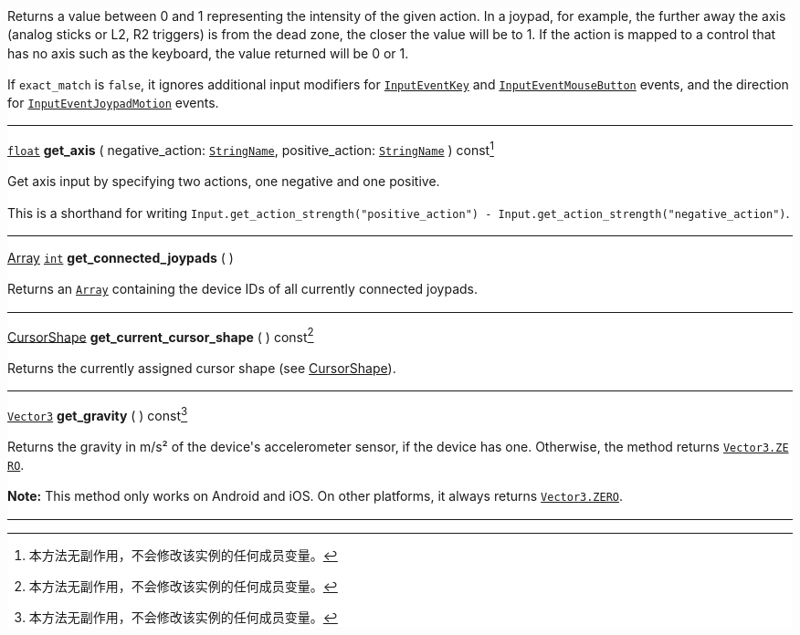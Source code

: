 Returns a value between 0 and 1 representing the intensity of the given action. In a joypad, for example, the further away the axis (analog sticks or L2, R2 triggers) is from the dead zone, the closer the value will be to 1. If the action is mapped to a control that has no axis such as the keyboard, the value returned will be 0 or 1.

If `exact_match` is `false`, it ignores additional input modifiers for [`InputEventKey`](class_inputeventkey.md) and [`InputEventMouseButton`](class_inputeventmousebutton.md) events, and the direction for [`InputEventJoypadMotion`](class_inputeventjoypadmotion.md) events.



---

<div id="_class_input_method_get_axis"></div>

[`float`](class_float.md) **get_axis** ( negative_action: [`StringName`](class_stringname.md), positive_action: [`StringName`](class_stringname.md) ) const[^const]<div id="class_input_method_get_axis"></div>

Get axis input by specifying two actions, one negative and one positive.

This is a shorthand for writing `Input.get_action_strength("positive_action") - Input.get_action_strength("negative_action")`.



---

<div id="_class_input_method_get_connected_joypads"></div>

[Array](class_array.md) [`int`](class_int.md) **get_connected_joypads** ( )<div id="class_input_method_get_connected_joypads"></div>

Returns an [`Array`](class_array.md) containing the device IDs of all currently connected joypads.



---

<div id="_class_input_method_get_current_cursor_shape"></div>

[CursorShape](#enum_input_cursorshape) **get_current_cursor_shape** ( ) const[^const]<div id="class_input_method_get_current_cursor_shape"></div>

Returns the currently assigned cursor shape (see [CursorShape](#enum_input_cursorshape)).



---

<div id="_class_input_method_get_gravity"></div>

[`Vector3`](class_vector3.md) **get_gravity** ( ) const[^const]<div id="class_input_method_get_gravity"></div>

Returns the gravity in m/s² of the device's accelerometer sensor, if the device has one. Otherwise, the method returns [`Vector3.ZERO`](class_vector3.md#class_vector3_constant_zero).

 **Note:** This method only works on Android and iOS. On other platforms, it always returns [`Vector3.ZERO`](class_vector3.md#class_vector3_constant_zero).



---


[^virtual]: 本方法通常需要用户覆盖才能生效。
[^const]: 本方法无副作用，不会修改该实例的任何成员变量。
[^vararg]: 本方法除了能接受在此处描述的参数外，还能够继续接受任意数量的参数。
[^constructor]: 本方法用于构造某个类型。
[^static]: 调用本方法无需实例，可直接使用类名进行调用。
[^operator]: 本方法描述的是使用本类型作为左操作数的有效运算符。
[^bitfield]: 这个值是由下列位标志构成位掩码的整数。
[^void]: 无返回值。